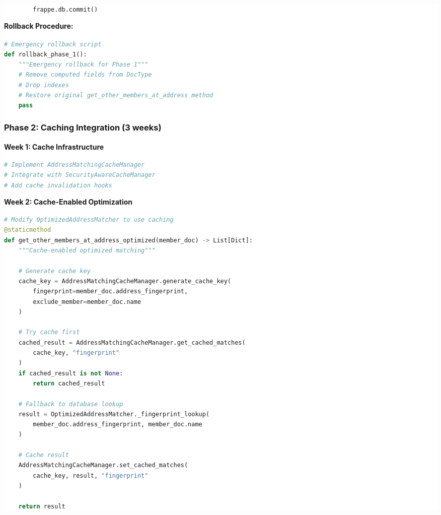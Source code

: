 ```python
        frappe.db.commit()
```

**Rollback Procedure:**
```python
# Emergency rollback script
def rollback_phase_1():
    """Emergency rollback for Phase 1"""
    # Remove computed fields from DocType
    # Drop indexes
    # Restore original get_other_members_at_address method
    pass
```

### Phase 2: Caching Integration (3 weeks)

**Week 1: Cache Infrastructure**
```python
# Implement AddressMatchingCacheManager
# Integrate with SecurityAwareCacheManager
# Add cache invalidation hooks
```

**Week 2: Cache-Enabled Optimization**
```python
# Modify OptimizedAddressMatcher to use caching
@staticmethod
def get_other_members_at_address_optimized(member_doc) -> List[Dict]:
    """Cache-enabled optimized matching"""

    # Generate cache key
    cache_key = AddressMatchingCacheManager.generate_cache_key(
        fingerprint=member_doc.address_fingerprint,
        exclude_member=member_doc.name
    )

    # Try cache first
    cached_result = AddressMatchingCacheManager.get_cached_matches(
        cache_key, "fingerprint"
    )
    if cached_result is not None:
        return cached_result

    # Fallback to database lookup
    result = OptimizedAddressMatcher._fingerprint_lookup(
        member_doc.address_fingerprint, member_doc.name
    )

    # Cache result
    AddressMatchingCacheManager.set_cached_matches(
        cache_key, result, "fingerprint"
    )

    return result
```
